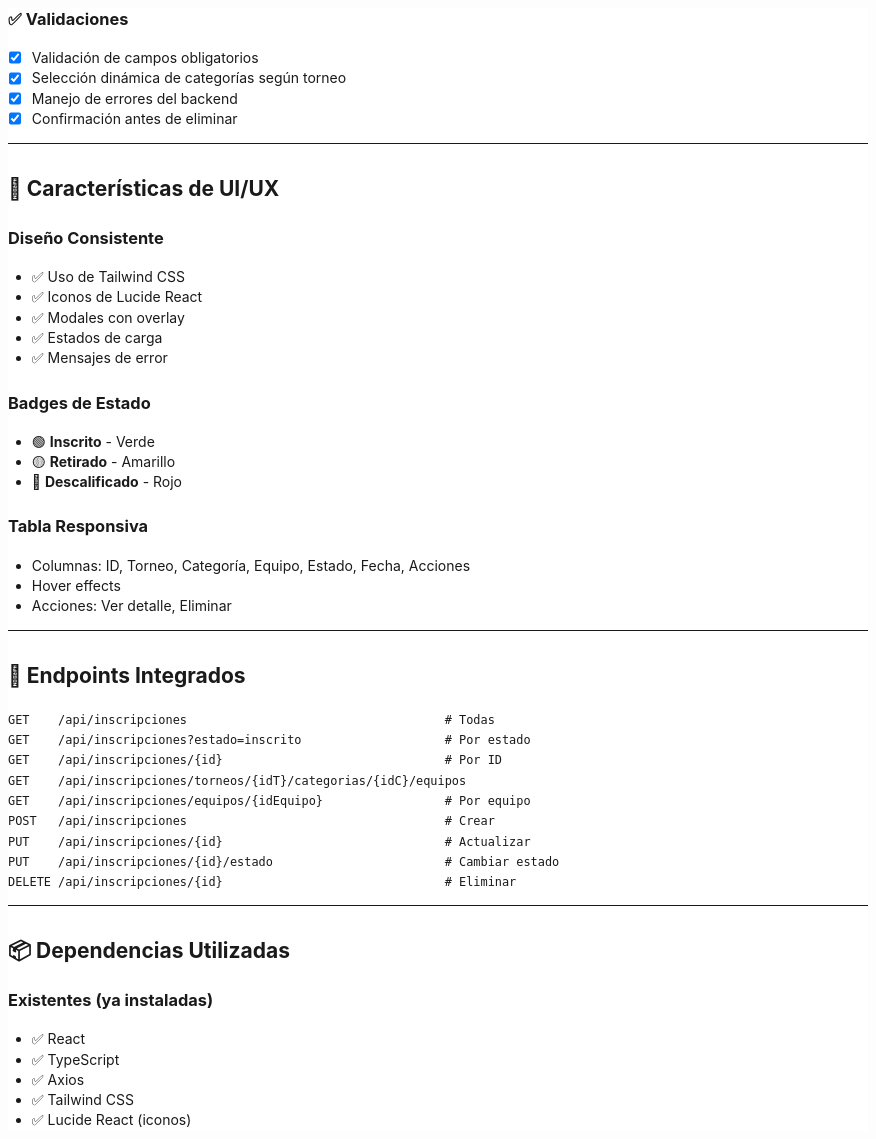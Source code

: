 ### ✅ Validaciones
- [x] Validación de campos obligatorios
- [x] Selección dinámica de categorías según torneo
- [x] Manejo de errores del backend
- [x] Confirmación antes de eliminar

---

## 🎨 Características de UI/UX

### Diseño Consistente
- ✅ Uso de Tailwind CSS
- ✅ Iconos de Lucide React
- ✅ Modales con overlay
- ✅ Estados de carga
- ✅ Mensajes de error

### Badges de Estado
- 🟢 **Inscrito** - Verde
- 🟡 **Retirado** - Amarillo
- 🔴 **Descalificado** - Rojo

### Tabla Responsiva
- Columnas: ID, Torneo, Categoría, Equipo, Estado, Fecha, Acciones
- Hover effects
- Acciones: Ver detalle, Eliminar

---

## 🔌 Endpoints Integrados

```
GET    /api/inscripciones                                    # Todas
GET    /api/inscripciones?estado=inscrito                    # Por estado
GET    /api/inscripciones/{id}                               # Por ID
GET    /api/inscripciones/torneos/{idT}/categorias/{idC}/equipos
GET    /api/inscripciones/equipos/{idEquipo}                 # Por equipo
POST   /api/inscripciones                                    # Crear
PUT    /api/inscripciones/{id}                               # Actualizar
PUT    /api/inscripciones/{id}/estado                        # Cambiar estado
DELETE /api/inscripciones/{id}                               # Eliminar
```

---

## 📦 Dependencias Utilizadas

### Existentes (ya instaladas)
- ✅ React
- ✅ TypeScript
- ✅ Axios
- ✅ Tailwind CSS
- ✅ Lucide React (iconos)
